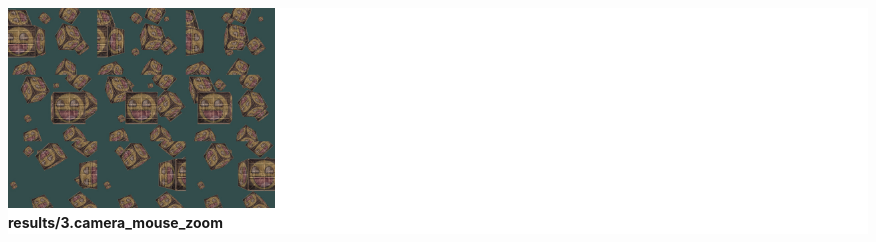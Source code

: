 <img src='https://github.com/Romop5/holoinjector-tests/raw/master/results/3.camera_mouse_zoom_converted.png'  alt='Converted' height='200px'/>
<br>
<b>results/3.camera_mouse_zoom</b>
<br>
    

